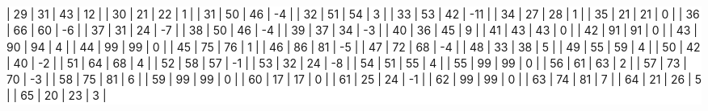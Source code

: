 | 29 | 31 | 43 | 12 |
| 30 | 21 | 22 | 1 |
| 31 | 50 | 46 | -4 |
| 32 | 51 | 54 | 3 |
| 33 | 53 | 42 | -11 |
| 34 | 27 | 28 | 1 |
| 35 | 21 | 21 | 0 |
| 36 | 66 | 60 | -6 |
| 37 | 31 | 24 | -7 |
| 38 | 50 | 46 | -4 |
| 39 | 37 | 34 | -3 |
| 40 | 36 | 45 | 9 |
| 41 | 43 | 43 | 0 |
| 42 | 91 | 91 | 0 |
| 43 | 90 | 94 | 4 |
| 44 | 99 | 99 | 0 |
| 45 | 75 | 76 | 1 |
| 46 | 86 | 81 | -5 |
| 47 | 72 | 68 | -4 |
| 48 | 33 | 38 | 5 |
| 49 | 55 | 59 | 4 |
| 50 | 42 | 40 | -2 |
| 51 | 64 | 68 | 4 |
| 52 | 58 | 57 | -1 |
| 53 | 32 | 24 | -8 |
| 54 | 51 | 55 | 4 |
| 55 | 99 | 99 | 0 |
| 56 | 61 | 63 | 2 |
| 57 | 73 | 70 | -3 |
| 58 | 75 | 81 | 6 |
| 59 | 99 | 99 | 0 |
| 60 | 17 | 17 | 0 |
| 61 | 25 | 24 | -1 |
| 62 | 99 | 99 | 0 |
| 63 | 74 | 81 | 7 |
| 64 | 21 | 26 | 5 |
| 65 | 20 | 23 | 3 |